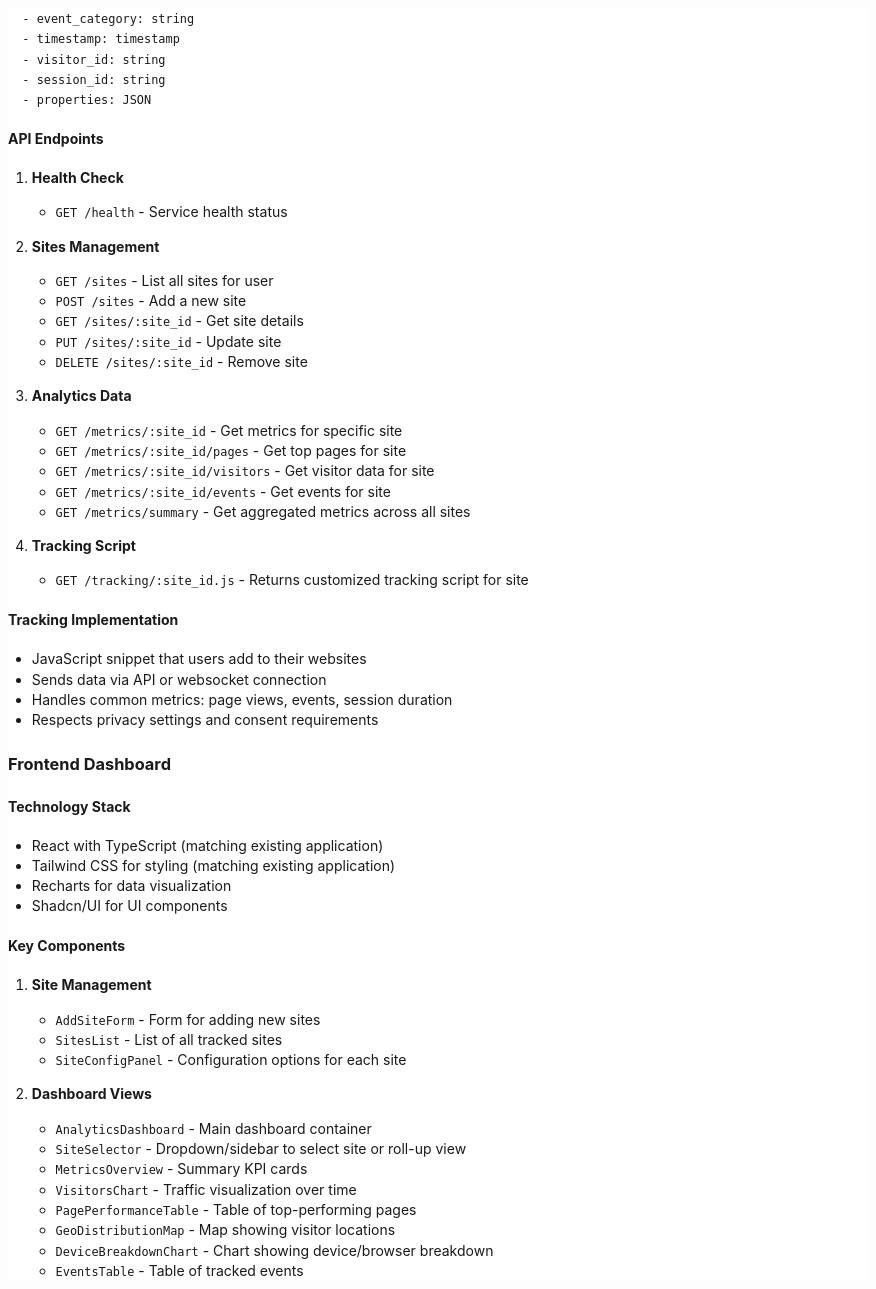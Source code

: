 ```
  - event_category: string
  - timestamp: timestamp
  - visitor_id: string
  - session_id: string
  - properties: JSON
```

#### API Endpoints

1. **Health Check**
   - `GET /health` - Service health status

2. **Sites Management**
   - `GET /sites` - List all sites for user
   - `POST /sites` - Add a new site
   - `GET /sites/:site_id` - Get site details
   - `PUT /sites/:site_id` - Update site
   - `DELETE /sites/:site_id` - Remove site

3. **Analytics Data**
   - `GET /metrics/:site_id` - Get metrics for specific site
   - `GET /metrics/:site_id/pages` - Get top pages for site
   - `GET /metrics/:site_id/visitors` - Get visitor data for site
   - `GET /metrics/:site_id/events` - Get events for site
   - `GET /metrics/summary` - Get aggregated metrics across all sites

4. **Tracking Script**
   - `GET /tracking/:site_id.js` - Returns customized tracking script for site

#### Tracking Implementation

- JavaScript snippet that users add to their websites
- Sends data via API or websocket connection
- Handles common metrics: page views, events, session duration
- Respects privacy settings and consent requirements

### Frontend Dashboard

#### Technology Stack
- React with TypeScript (matching existing application)
- Tailwind CSS for styling (matching existing application)
- Recharts for data visualization
- Shadcn/UI for UI components

#### Key Components

1. **Site Management**
   - `AddSiteForm` - Form for adding new sites
   - `SitesList` - List of all tracked sites
   - `SiteConfigPanel` - Configuration options for each site

2. **Dashboard Views**
   - `AnalyticsDashboard` - Main dashboard container
   - `SiteSelector` - Dropdown/sidebar to select site or roll-up view
   - `MetricsOverview` - Summary KPI cards
   - `VisitorsChart` - Traffic visualization over time
   - `PagePerformanceTable` - Table of top-performing pages
   - `GeoDistributionMap` - Map showing visitor locations
   - `DeviceBreakdownChart` - Chart showing device/browser breakdown
   - `EventsTable` - Table of tracked events
